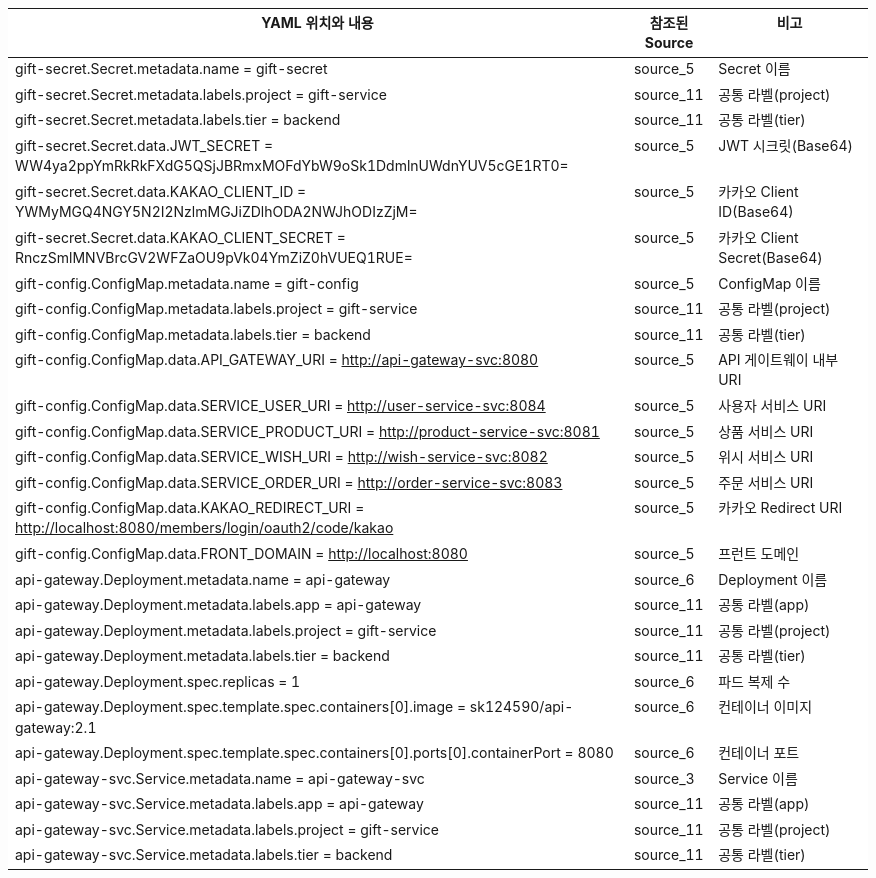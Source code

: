 | YAML 위치와 내용                                                                                                                                                      | 참조된 Source | 비고                        |
| ---------------------------------------------------------------------------------------------------------------------------------------------------------------- | ---------- | ------------------------- |
| gift-secret.Secret.metadata.name = gift-secret                                                                                                                   | source\_5  | Secret 이름                 |
| gift-secret.Secret.metadata.labels.project = gift-service                                                                                                        | source\_11 | 공통 라벨(project)            |
| gift-secret.Secret.metadata.labels.tier = backend                                                                                                                | source\_11 | 공통 라벨(tier)               |
| gift-secret.Secret.data.JWT\_SECRET = WW4ya2ppYmRkRkFXdG5QSjJBRmxMOFdYbW9oSk1DdmlnUWdnYUV5cGE1RT0=                                                               | source\_5  | JWT 시크릿(Base64)           |
| gift-secret.Secret.data.KAKAO\_CLIENT\_ID = YWMyMGQ4NGY5N2I2NzlmMGJiZDlhODA2NWJhODIzZjM=                                                                         | source\_5  | 카카오 Client ID(Base64)     |
| gift-secret.Secret.data.KAKAO\_CLIENT\_SECRET = RnczSmlMNVBrcGV2WFZaOU9pVk04YmZiZ0hVUEQ1RUE=                                                                     | source\_5  | 카카오 Client Secret(Base64) |
| gift-config.ConfigMap.metadata.name = gift-config                                                                                                                | source\_5  | ConfigMap 이름              |
| gift-config.ConfigMap.metadata.labels.project = gift-service                                                                                                     | source\_11 | 공통 라벨(project)            |
| gift-config.ConfigMap.metadata.labels.tier = backend                                                                                                             | source\_11 | 공통 라벨(tier)               |
| gift-config.ConfigMap.data.API\_GATEWAY\_URI = [http://api-gateway-svc:8080](http://api-gateway-svc:8080)                                                        | source\_5  | API 게이트웨이 내부 URI          |
| gift-config.ConfigMap.data.SERVICE\_USER\_URI = [http://user-service-svc:8084](http://user-service-svc:8084)                                                     | source\_5  | 사용자 서비스 URI               |
| gift-config.ConfigMap.data.SERVICE\_PRODUCT\_URI = [http://product-service-svc:8081](http://product-service-svc:8081)                                            | source\_5  | 상품 서비스 URI                |
| gift-config.ConfigMap.data.SERVICE\_WISH\_URI = [http://wish-service-svc:8082](http://wish-service-svc:8082)                                                     | source\_5  | 위시 서비스 URI                |
| gift-config.ConfigMap.data.SERVICE\_ORDER\_URI = [http://order-service-svc:8083](http://order-service-svc:8083)                                                  | source\_5  | 주문 서비스 URI                |
| gift-config.ConfigMap.data.KAKAO\_REDIRECT\_URI = [http://localhost:8080/members/login/oauth2/code/kakao](http://localhost:8080/members/login/oauth2/code/kakao) | source\_5  | 카카오 Redirect URI          |
| gift-config.ConfigMap.data.FRONT\_DOMAIN = [http://localhost:8080](http://localhost:8080)                                                                        | source\_5  | 프런트 도메인                   |
| api-gateway.Deployment.metadata.name = api-gateway                                                                                                               | source\_6  | Deployment 이름             |
| api-gateway.Deployment.metadata.labels.app = api-gateway                                                                                                         | source\_11 | 공통 라벨(app)                |
| api-gateway.Deployment.metadata.labels.project = gift-service                                                                                                    | source\_11 | 공통 라벨(project)            |
| api-gateway.Deployment.metadata.labels.tier = backend                                                                                                            | source\_11 | 공통 라벨(tier)               |
| api-gateway.Deployment.spec.replicas = 1                                                                                                                         | source\_6  | 파드 복제 수                   |
| api-gateway.Deployment.spec.template.spec.containers\[0].image = sk124590/api-gateway:2.1                                                                        | source\_6  | 컨테이너 이미지                  |
| api-gateway.Deployment.spec.template.spec.containers\[0].ports\[0].containerPort = 8080                                                                          | source\_6  | 컨테이너 포트                   |
| api-gateway-svc.Service.metadata.name = api-gateway-svc                                                                                                          | source\_3  | Service 이름                |
| api-gateway-svc.Service.metadata.labels.app = api-gateway                                                                                                        | source\_11 | 공통 라벨(app)                |
| api-gateway-svc.Service.metadata.labels.project = gift-service                                                                                                   | source\_11 | 공통 라벨(project)            |
| api-gateway-svc.Service.metadata.labels.tier = backend                                                                                                           | source\_11 | 공통 라벨(tier)               |